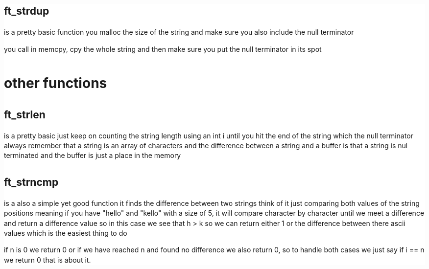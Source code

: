 ## ft_strdup

is a pretty basic function you malloc the size of the string and make sure you also include the null terminator

you call in memcpy, cpy the whole string and then make sure you put the null terminator in its spot
# other functions

## ft_strlen
is a pretty basic just keep on counting the string length using an int i until you hit the end of the string which the null terminator always remember that a string is an array of characters and the difference between a string and a buffer is that a string is nul terminated and the buffer is just a place in the memory

## ft_strncmp
is a also a simple yet good function
it finds the difference between two strings think of it just comparing both values of the string positions meaning if you have "hello" and "kello" with a size of 5, it will compare character by character until we meet a difference and return a difference value so in this case we see that h > k so we can return either 1 or the difference between there ascii values which is the easiest thing to do 

if n is 0 we return 0 or if we have reached n and found no difference we also return 0, so to handle both cases we just say if i == n we return 0 that is about it.